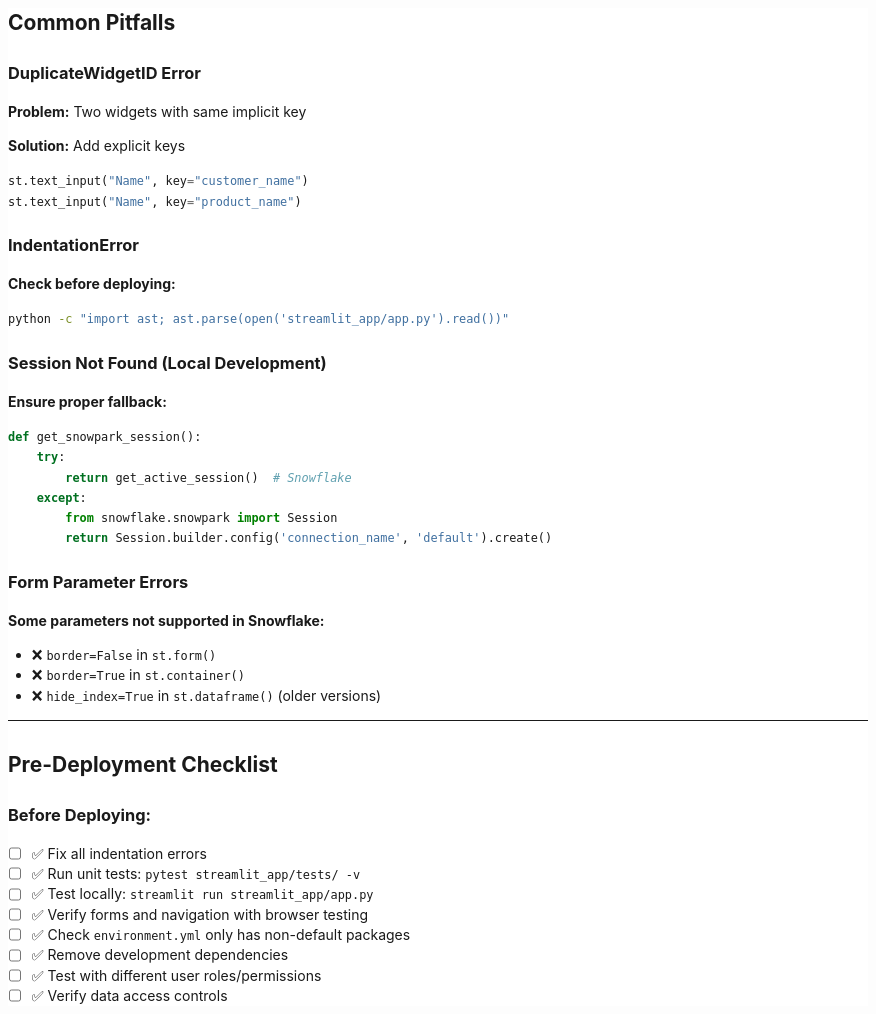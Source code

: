 
## Common Pitfalls

### DuplicateWidgetID Error

**Problem:** Two widgets with same implicit key

**Solution:** Add explicit keys
```python
st.text_input("Name", key="customer_name")
st.text_input("Name", key="product_name")
```

### IndentationError

**Check before deploying:**
```bash
python -c "import ast; ast.parse(open('streamlit_app/app.py').read())"
```

### Session Not Found (Local Development)

**Ensure proper fallback:**
```python
def get_snowpark_session():
    try:
        return get_active_session()  # Snowflake
    except:
        from snowflake.snowpark import Session
        return Session.builder.config('connection_name', 'default').create()
```

### Form Parameter Errors

**Some parameters not supported in Snowflake:**
- ❌ `border=False` in `st.form()`
- ❌ `border=True` in `st.container()`
- ❌ `hide_index=True` in `st.dataframe()` (older versions)

---

## Pre-Deployment Checklist

### Before Deploying:

- [ ] ✅ Fix all indentation errors
- [ ] ✅ Run unit tests: `pytest streamlit_app/tests/ -v`
- [ ] ✅ Test locally: `streamlit run streamlit_app/app.py`
- [ ] ✅ Verify forms and navigation with browser testing
- [ ] ✅ Check `environment.yml` only has non-default packages
- [ ] ✅ Remove development dependencies
- [ ] ✅ Test with different user roles/permissions
- [ ] ✅ Verify data access controls
